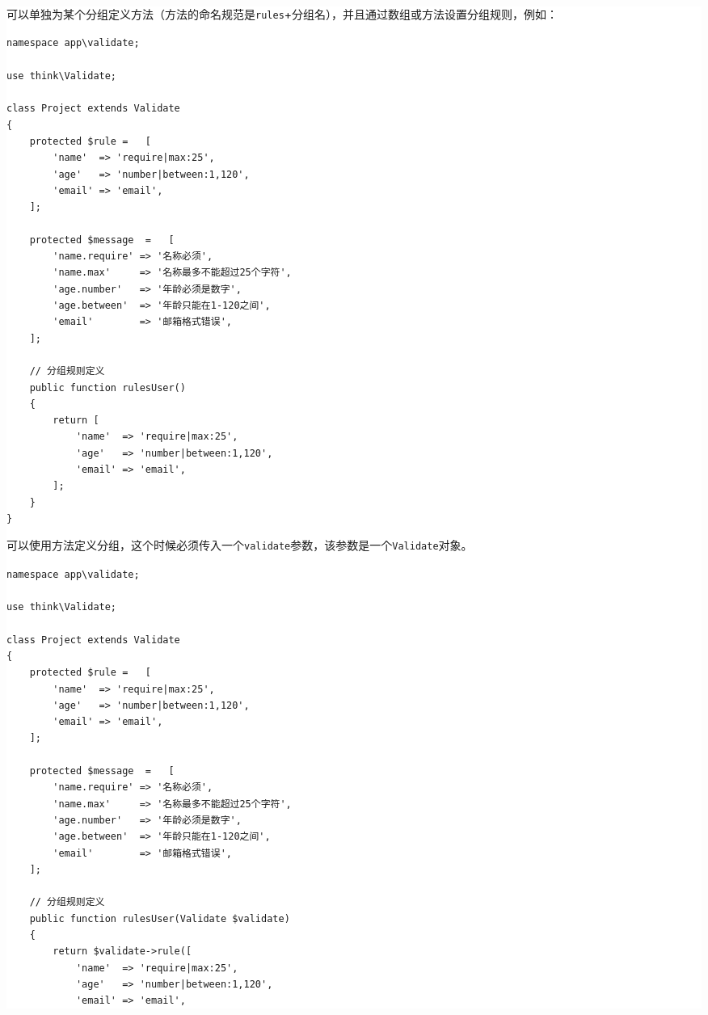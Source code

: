 可以单独为某个分组定义方法（方法的命名规范是`rules`+分组名），并且通过数组或方法设置分组规则，例如：

```
namespace app\validate;

use think\Validate;

class Project extends Validate
{
    protected $rule =   [
        'name'  => 'require|max:25',
        'age'   => 'number|between:1,120',
        'email' => 'email',    
    ];
    
    protected $message  =   [
        'name.require' => '名称必须',
        'name.max'     => '名称最多不能超过25个字符',
        'age.number'   => '年龄必须是数字',
        'age.between'  => '年龄只能在1-120之间',
        'email'        => '邮箱格式错误',    
    ];
    
    // 分组规则定义
    public function rulesUser()
    {
    	return [
            'name'  => 'require|max:25',
            'age'   => 'number|between:1,120',
            'email' => 'email',  
        ];
    }    
}
```

可以使用方法定义分组，这个时候必须传入一个`validate`参数，该参数是一个`Validate`对象。

```
namespace app\validate;

use think\Validate;

class Project extends Validate
{
    protected $rule =   [
        'name'  => 'require|max:25',
        'age'   => 'number|between:1,120',
        'email' => 'email',    
    ];
    
    protected $message  =   [
        'name.require' => '名称必须',
        'name.max'     => '名称最多不能超过25个字符',
        'age.number'   => '年龄必须是数字',
        'age.between'  => '年龄只能在1-120之间',
        'email'        => '邮箱格式错误',    
    ];
    
    // 分组规则定义
    public function rulesUser(Validate $validate)
    {
    	return $validate->rule([
            'name'  => 'require|max:25',
            'age'   => 'number|between:1,120',
            'email' => 'email',  
```